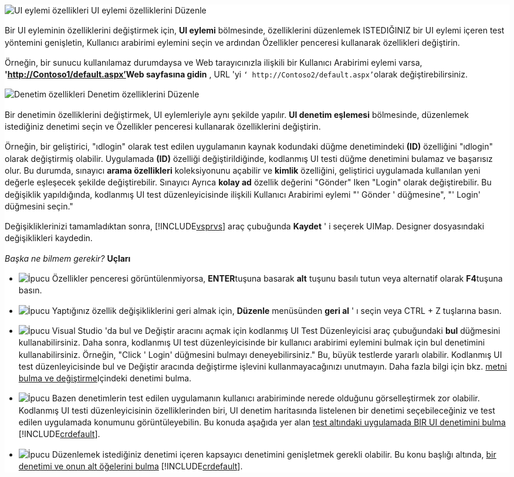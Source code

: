  ![UI eylemi özellikleri](../test/media/codeduiedituiaction.png "CodedUIEditUIAction") UI eylemi özelliklerini Düzenle

 Bir UI eyleminin özelliklerini değiştirmek için, **UI eylemi** bölmesinde, özelliklerini düzenlemek ISTEDIĞINIZ bir UI eylemi içeren test yöntemini genişletin, Kullanıcı arabirimi eylemini seçin ve ardından Özellikler penceresi kullanarak özellikleri değiştirin.

 Örneğin, bir sunucu kullanılamaz durumdaysa ve Web tarayıcınızla ilişkili bir Kullanıcı Arabirimi eylemi varsa, **'<http://Contoso1/default.aspx’>Web sayfasına gidin** , URL 'yi `‘ http://Contoso2/default.aspx’`olarak değiştirebilirsiniz.

 ![Denetim özellikleri](../test/media/codeduitestcontrolprop.png "CodedUITestControlProp") Denetim özelliklerini Düzenle

 Bir denetimin özelliklerini değiştirmek, UI eylemleriyle aynı şekilde yapılır. **UI denetim eşlemesi** bölmesinde, düzenlemek istediğiniz denetimi seçin ve Özellikler penceresi kullanarak özelliklerini değiştirin.

 Örneğin, bir geliştirici, "ıdlogin" olarak test edilen uygulamanın kaynak kodundaki düğme denetimindeki **(ID)** özelliğini "ıdlogin" olarak değiştirmiş olabilir. Uygulamada **(ID)** özelliği değiştirildiğinde, kodlanmış UI testi düğme denetimini bulamaz ve başarısız olur. Bu durumda, sınayıcı **arama özellikleri** koleksiyonunu açabilir ve **kimlik** özelliğini, geliştirici uygulamada kullanılan yeni değerle eşleşecek şekilde değiştirebilir. Sınayıcı Ayrıca **kolay ad** özellik değerini "Gönder" Iken "Login" olarak değiştirebilir. Bu değişiklik yapıldığında, kodlanmış UI test düzenleyicisinde ilişkili Kullanıcı Arabirimi eylemi "' Gönder ' düğmesine", "' Login' düğmesini seçin."

 Değişikliklerinizi tamamladıktan sonra, [!INCLUDE[vsprvs](../includes/vsprvs-md.md)] araç çubuğunda **Kaydet** ' i seçerek UIMap. Designer dosyasındaki değişiklikleri kaydedin.

 *Başka ne bilmem gerekir?*
 **Uçları**

- ![İpucu](../test/media/tip.png "{1&gt;İpucu&lt;1}") Özellikler penceresi görüntülenmiyorsa, **ENTER**tuşuna basarak **alt** tuşunu basılı tutun veya alternatif olarak **F4**tuşuna basın.

- ![İpucu](../test/media/tip.png "{1&gt;İpucu&lt;1}") Yaptığınız özellik değişikliklerini geri almak için, **Düzenle** menüsünden **geri al** ' ı seçin veya CTRL + Z tuşlarına basın.

- ![İpucu](../test/media/tip.png "{1&gt;İpucu&lt;1}") Visual Studio 'da bul ve Değiştir aracını açmak için kodlanmış UI Test Düzenleyicisi araç çubuğundaki **bul** düğmesini kullanabilirsiniz. Daha sonra, kodlanmış UI test düzenleyicisinde bir kullanıcı arabirimi eylemini bulmak için bul denetimini kullanabilirsiniz. Örneğin, "Click ' Login' düğmesini bulmayı deneyebilirsiniz." Bu, büyük testlerde yararlı olabilir. Kodlanmış UI test düzenleyicisinde bul ve Değiştir aracında değiştirme işlevini kullanmayacağınızı unutmayın. Daha fazla bilgi için bkz. [metni bulma ve değiştirme](../ide/finding-and-replacing-text.md)Içindeki denetimi bulma.

- ![İpucu](../test/media/tip.png "{1&gt;İpucu&lt;1}") Bazen denetimlerin test edilen uygulamanın kullanıcı arabiriminde nerede olduğunu görselleştirmek zor olabilir. Kodlanmış UI testi düzenleyicisinin özelliklerinden biri, UI denetim haritasında listelenen bir denetimi seçebileceğiniz ve test edilen uygulamada konumunu görüntüleyebilin. Bu konuda aşağıda yer alan [test altındaki uygulamada BIR UI denetimini bulma](#CodedUITestEditor_LocateUIControl) [!INCLUDE[crdefault](../includes/crdefault-md.md)].

- ![İpucu](../test/media/tip.png "{1&gt;İpucu&lt;1}") Düzenlemek istediğiniz denetimi içeren kapsayıcı denetimini genişletmek gerekli olabilir. Bu konu başlığı altında, [bir denetimi ve onun alt öğelerini bulma](#CodedUITestEditor_LocateDecendants) [!INCLUDE[crdefault](../includes/crdefault-md.md)].
